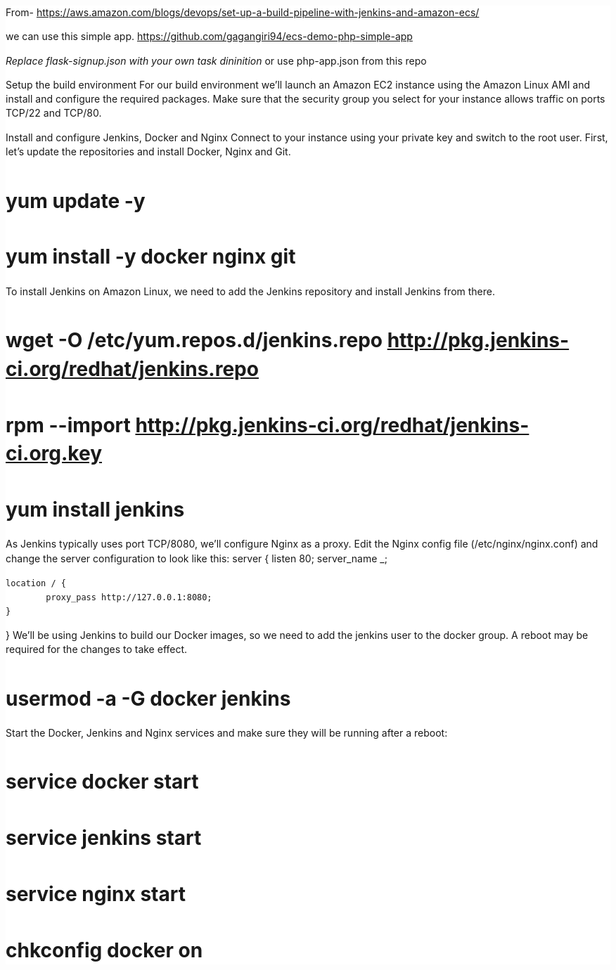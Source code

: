 From-  https://aws.amazon.com/blogs/devops/set-up-a-build-pipeline-with-jenkins-and-amazon-ecs/


we can use this simple app.
https://github.com/gagangiri94/ecs-demo-php-simple-app




*Replace flask-signup.json with your own task dininition*
or use 
php-app.json from this repo
 


Setup the build environment
For our build environment we’ll launch an Amazon EC2 instance using the Amazon Linux AMI and install and configure the required packages. Make sure that the security group you select for your instance allows traffic on ports TCP/22 and TCP/80.
 
Install and configure Jenkins, Docker and Nginx
Connect to your instance using your private key and switch to the root user. First, let’s update the repositories and install Docker, Nginx and Git.
# yum update -y
# yum install -y docker nginx git
To install Jenkins on Amazon Linux, we need to add the Jenkins repository and install Jenkins from there.
# wget -O /etc/yum.repos.d/jenkins.repo http://pkg.jenkins-ci.org/redhat/jenkins.repo
# rpm --import http://pkg.jenkins-ci.org/redhat/jenkins-ci.org.key
# yum install jenkins

As Jenkins typically uses port TCP/8080, we’ll configure Nginx as a proxy. Edit the Nginx config file (/etc/nginx/nginx.conf) and change the server configuration to look like this:
server {
    listen       80;
    server_name  _;

    location / {
            proxy_pass http://127.0.0.1:8080;
    }
}
We’ll be using Jenkins to build our Docker images, so we need to add the jenkins user to the docker group. A reboot may be required for the changes to take effect.
# usermod -a -G docker jenkins
Start the Docker, Jenkins and Nginx services and make sure they will be running after a reboot:
# service docker start
# service jenkins start
# service nginx start
# chkconfig docker on
